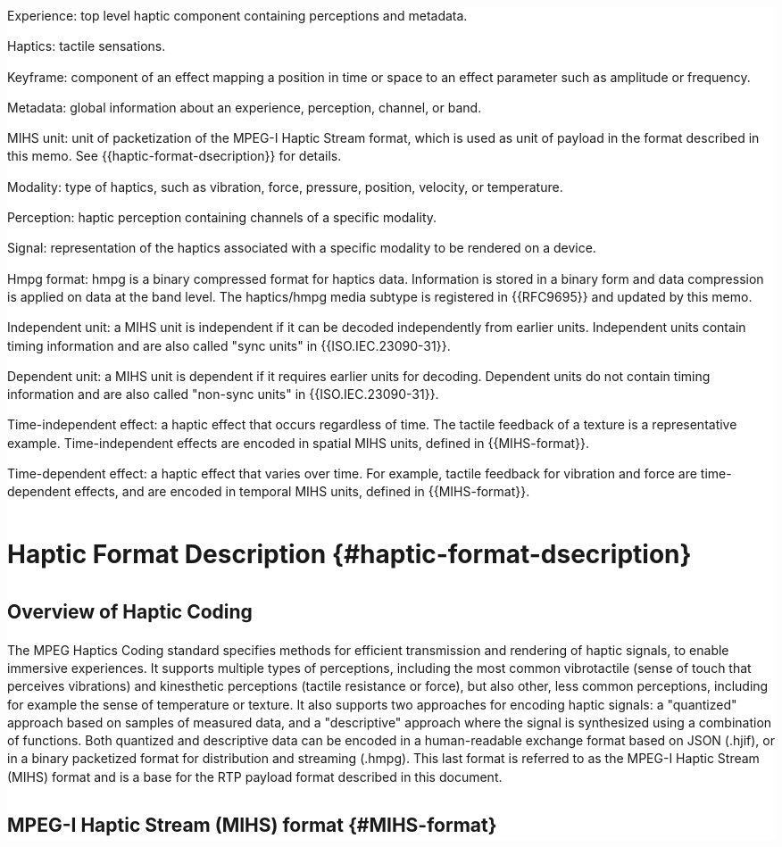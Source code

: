 Experience: top level haptic component containing perceptions and metadata.

Haptics: tactile sensations.

Keyframe: component of an effect mapping a position in time or space to an effect parameter such as amplitude or frequency.

Metadata: global information about an experience, perception, channel, or band.

MIHS unit: unit of packetization of the MPEG-I Haptic Stream format, which is used as unit of payload in the format described in this memo. See {{haptic-format-dsecription}} for details.

Modality: type of haptics, such as vibration, force, pressure, position, velocity, or temperature.

Perception: haptic perception containing channels of a specific modality.

Signal: representation of the haptics associated with a specific modality to be rendered on a device.

Hmpg format: hmpg is a binary compressed format for haptics data. Information is stored in a binary form and data compression is applied on data at the band level. The haptics/hmpg media subtype is registered in {{RFC9695}} and updated by this memo. 

Independent unit: a MIHS unit is independent if it can be decoded independently from earlier units. Independent units contain timing information and are also called "sync units" in {{ISO.IEC.23090-31}}. 

Dependent unit: a MIHS unit is dependent if it requires earlier units for decoding. Dependent units do not contain timing information and are also called "non-sync units" in {{ISO.IEC.23090-31}}. 

Time-independent effect: a haptic effect that occurs regardless of time. The tactile feedback of a texture is a representative example. Time-independent effects are encoded in spatial MIHS units, defined in {{MIHS-format}}.

Time-dependent effect: a haptic effect that varies over time. For example, tactile feedback for vibration and force  are time-dependent effects, and are encoded in temporal MIHS units, defined in {{MIHS-format}}.

# Haptic Format Description {#haptic-format-dsecription}

## Overview of Haptic Coding

The MPEG Haptics Coding standard specifies methods for efficient transmission and rendering of haptic signals, to enable immersive experiences. It supports multiple types of perceptions, including the most common vibrotactile (sense of touch that perceives vibrations) and kinesthetic perceptions (tactile resistance or force), but also other, less common perceptions, including for example the sense of temperature or texture. It also supports two approaches for encoding haptic signals: a "quantized" approach based on samples of measured data, and a "descriptive" approach where the signal is synthesized using a combination of functions. Both quantized and descriptive data can be encoded in a human-readable exchange format based on JSON (.hjif), or in a binary packetized format for distribution and streaming (.hmpg). This last format is referred to as the MPEG-I Haptic Stream (MIHS) format and is a base for the RTP payload format described in this document.

## MPEG-I Haptic Stream (MIHS) format {#MIHS-format}
